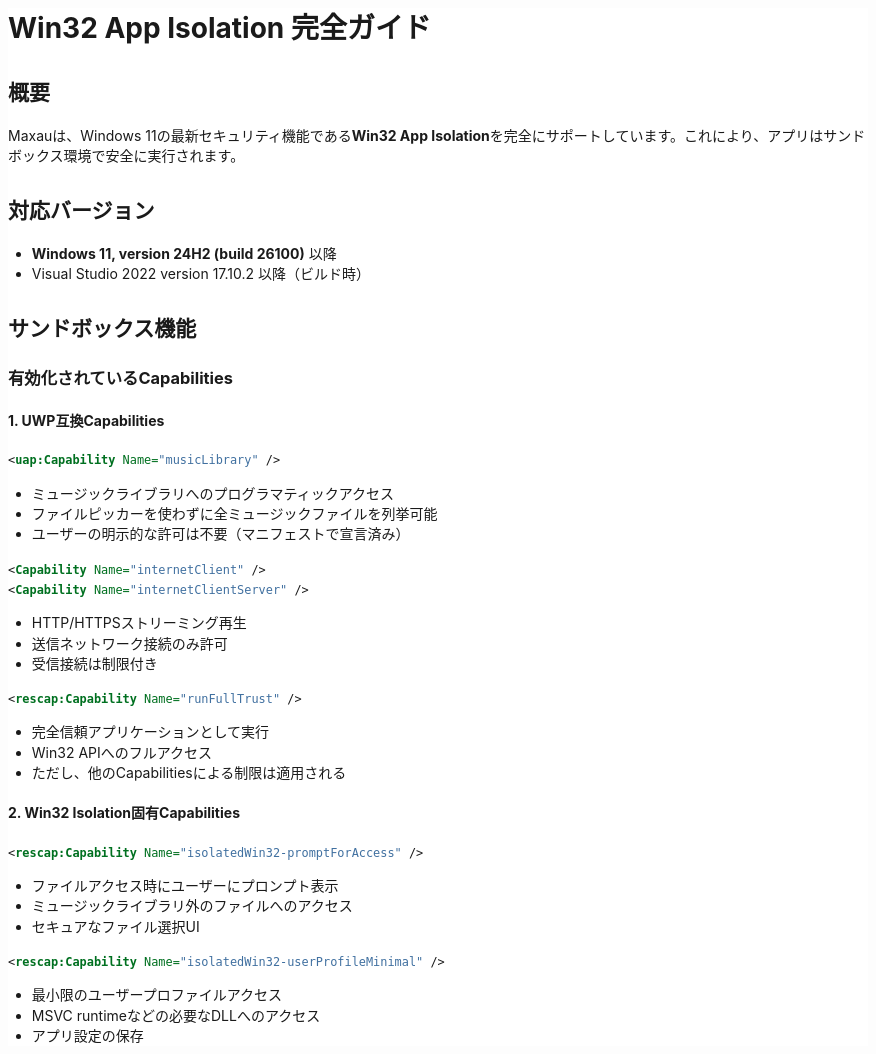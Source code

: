 # Win32 App Isolation 完全ガイド

## 概要

Maxauは、Windows 11の最新セキュリティ機能である**Win32 App Isolation**を完全にサポートしています。これにより、アプリはサンドボックス環境で安全に実行されます。

## 対応バージョン

- **Windows 11, version 24H2 (build 26100)** 以降
- Visual Studio 2022 version 17.10.2 以降（ビルド時）

## サンドボックス機能

### 有効化されているCapabilities

#### 1. UWP互換Capabilities

```xml
<uap:Capability Name="musicLibrary" />
```
- ミュージックライブラリへのプログラマティックアクセス
- ファイルピッカーを使わずに全ミュージックファイルを列挙可能
- ユーザーの明示的な許可は不要（マニフェストで宣言済み）

```xml
<Capability Name="internetClient" />
<Capability Name="internetClientServer" />
```
- HTTP/HTTPSストリーミング再生
- 送信ネットワーク接続のみ許可
- 受信接続は制限付き

```xml
<rescap:Capability Name="runFullTrust" />
```
- 完全信頼アプリケーションとして実行
- Win32 APIへのフルアクセス
- ただし、他のCapabilitiesによる制限は適用される

#### 2. Win32 Isolation固有Capabilities

```xml
<rescap:Capability Name="isolatedWin32-promptForAccess" />
```
- ファイルアクセス時にユーザーにプロンプト表示
- ミュージックライブラリ外のファイルへのアクセス
- セキュアなファイル選択UI

```xml
<rescap:Capability Name="isolatedWin32-userProfileMinimal" />
```
- 最小限のユーザープロファイルアクセス
- MSVC runtimeなどの必要なDLLへのアクセス
- アプリ設定の保存
